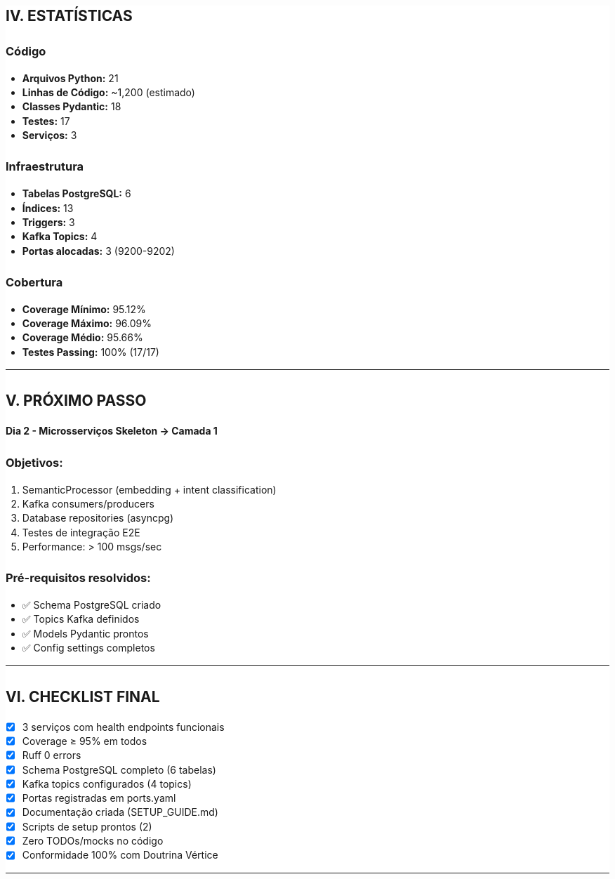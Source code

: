 
## IV. ESTATÍSTICAS

### Código
- **Arquivos Python:** 21
- **Linhas de Código:** ~1,200 (estimado)
- **Classes Pydantic:** 18
- **Testes:** 17
- **Serviços:** 3

### Infraestrutura
- **Tabelas PostgreSQL:** 6
- **Índices:** 13
- **Triggers:** 3
- **Kafka Topics:** 4
- **Portas alocadas:** 3 (9200-9202)

### Cobertura
- **Coverage Mínimo:** 95.12%
- **Coverage Máximo:** 96.09%
- **Coverage Médio:** 95.66%
- **Testes Passing:** 100% (17/17)

---

## V. PRÓXIMO PASSO

**Dia 2 - Microsserviços Skeleton → Camada 1**

### Objetivos:
1. SemanticProcessor (embedding + intent classification)
2. Kafka consumers/producers
3. Database repositories (asyncpg)
4. Testes de integração E2E
5. Performance: > 100 msgs/sec

### Pré-requisitos resolvidos:
- ✅ Schema PostgreSQL criado
- ✅ Topics Kafka definidos
- ✅ Models Pydantic prontos
- ✅ Config settings completos

---

## VI. CHECKLIST FINAL

- [x] 3 serviços com health endpoints funcionais
- [x] Coverage ≥ 95% em todos
- [x] Ruff 0 errors
- [x] Schema PostgreSQL completo (6 tabelas)
- [x] Kafka topics configurados (4 topics)
- [x] Portas registradas em ports.yaml
- [x] Documentação criada (SETUP_GUIDE.md)
- [x] Scripts de setup prontos (2)
- [x] Zero TODOs/mocks no código
- [x] Conformidade 100% com Doutrina Vértice

---